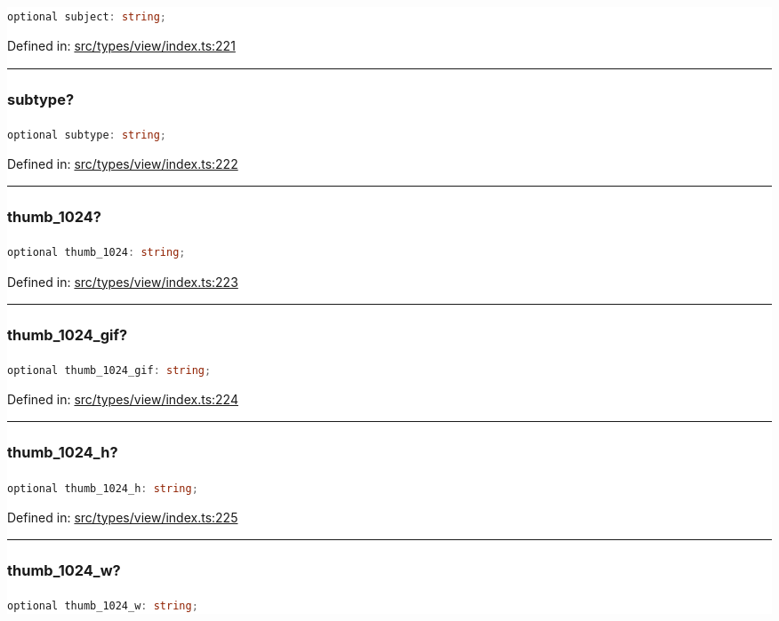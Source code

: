 ```ts
optional subject: string;
```

Defined in: [src/types/view/index.ts:221](https://github.com/slackapi/bolt-js/blob/main/src/types/view/index.ts#L221)

***

### subtype?

```ts
optional subtype: string;
```

Defined in: [src/types/view/index.ts:222](https://github.com/slackapi/bolt-js/blob/main/src/types/view/index.ts#L222)

***

### thumb\_1024?

```ts
optional thumb_1024: string;
```

Defined in: [src/types/view/index.ts:223](https://github.com/slackapi/bolt-js/blob/main/src/types/view/index.ts#L223)

***

### thumb\_1024\_gif?

```ts
optional thumb_1024_gif: string;
```

Defined in: [src/types/view/index.ts:224](https://github.com/slackapi/bolt-js/blob/main/src/types/view/index.ts#L224)

***

### thumb\_1024\_h?

```ts
optional thumb_1024_h: string;
```

Defined in: [src/types/view/index.ts:225](https://github.com/slackapi/bolt-js/blob/main/src/types/view/index.ts#L225)

***

### thumb\_1024\_w?

```ts
optional thumb_1024_w: string;
```
